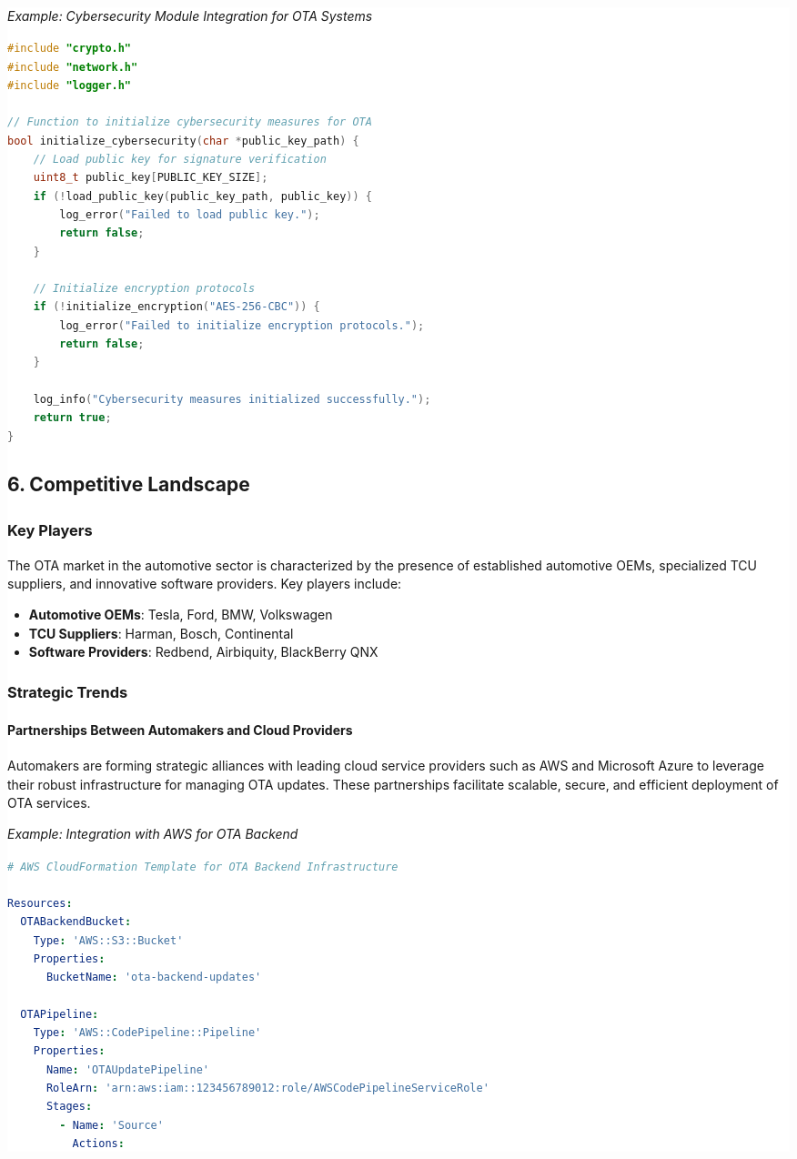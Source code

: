 *Example: Cybersecurity Module Integration for OTA Systems*

```c
#include "crypto.h"
#include "network.h"
#include "logger.h"

// Function to initialize cybersecurity measures for OTA
bool initialize_cybersecurity(char *public_key_path) {
    // Load public key for signature verification
    uint8_t public_key[PUBLIC_KEY_SIZE];
    if (!load_public_key(public_key_path, public_key)) {
        log_error("Failed to load public key.");
        return false;
    }

    // Initialize encryption protocols
    if (!initialize_encryption("AES-256-CBC")) {
        log_error("Failed to initialize encryption protocols.");
        return false;
    }

    log_info("Cybersecurity measures initialized successfully.");
    return true;
}
```

## 6. Competitive Landscape

### **Key Players**

The OTA market in the automotive sector is characterized by the presence of established automotive OEMs, specialized TCU suppliers, and innovative software providers. Key players include:

- **Automotive OEMs**: Tesla, Ford, BMW, Volkswagen
- **TCU Suppliers**: Harman, Bosch, Continental
- **Software Providers**: Redbend, Airbiquity, BlackBerry QNX

### **Strategic Trends**

#### **Partnerships Between Automakers and Cloud Providers**

Automakers are forming strategic alliances with leading cloud service providers such as AWS and Microsoft Azure to leverage their robust infrastructure for managing OTA updates. These partnerships facilitate scalable, secure, and efficient deployment of OTA services.

*Example: Integration with AWS for OTA Backend*

```yaml
# AWS CloudFormation Template for OTA Backend Infrastructure

Resources:
  OTABackendBucket:
    Type: 'AWS::S3::Bucket'
    Properties:
      BucketName: 'ota-backend-updates'
  
  OTAPipeline:
    Type: 'AWS::CodePipeline::Pipeline'
    Properties:
      Name: 'OTAUpdatePipeline'
      RoleArn: 'arn:aws:iam::123456789012:role/AWSCodePipelineServiceRole'
      Stages:
        - Name: 'Source'
          Actions:
```